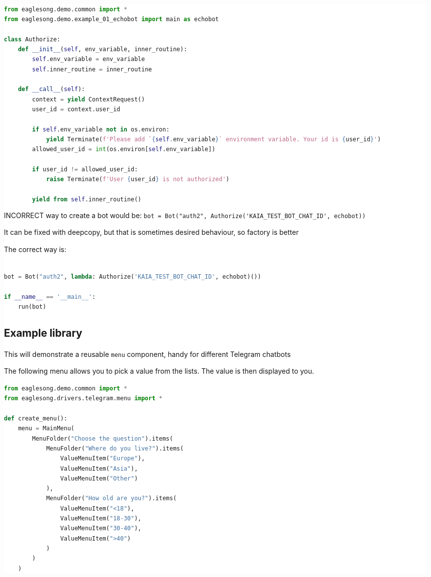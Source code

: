 ```python
from eaglesong.demo.common import *
from eaglesong.demo.example_01_echobot import main as echobot

class Authorize:
    def __init__(self, env_variable, inner_routine):
        self.env_variable = env_variable
        self.inner_routine = inner_routine

    def __call__(self):
        context = yield ContextRequest()
        user_id = context.user_id

        if self.env_variable not in os.environ:
            yield Terminate(f'Please add `{self.env_variable}` environment variable. Your id is {user_id}')
        allowed_user_id = int(os.environ[self.env_variable])

        if user_id != allowed_user_id:
            raise Terminate(f'User {user_id} is not authorized')

        yield from self.inner_routine()

```

INCORRECT way to create a bot would be:
`bot = Bot("auth2", Authorize('KAIA_TEST_BOT_CHAT_ID', echobot))`

It can be fixed with deepcopy, but that is sometimes desired behaviour, so factory is better

The correct way is:

```python

bot = Bot("auth2", lambda: Authorize('KAIA_TEST_BOT_CHAT_ID', echobot)())

if __name__ == '__main__':
    run(bot)

```

## Example library

This will demonstrate a reusable `menu` component, handy for different Telegram chatbots

The following menu allows you to pick a value from the lists. The value is then displayed to you.

```python
from eaglesong.demo.common import *
from eaglesong.drivers.telegram.menu import *

def create_menu():
    menu = MainMenu(
        MenuFolder("Choose the question").items(
            MenuFolder("Where do you live?").items(
                ValueMenuItem("Europe"),
                ValueMenuItem("Asia"),
                ValueMenuItem("Other")
            ),
            MenuFolder("How old are you?").items(
                ValueMenuItem("<18"),
                ValueMenuItem("18-30"),
                ValueMenuItem("30-40"),
                ValueMenuItem(">40")
            )
        )
    )
```